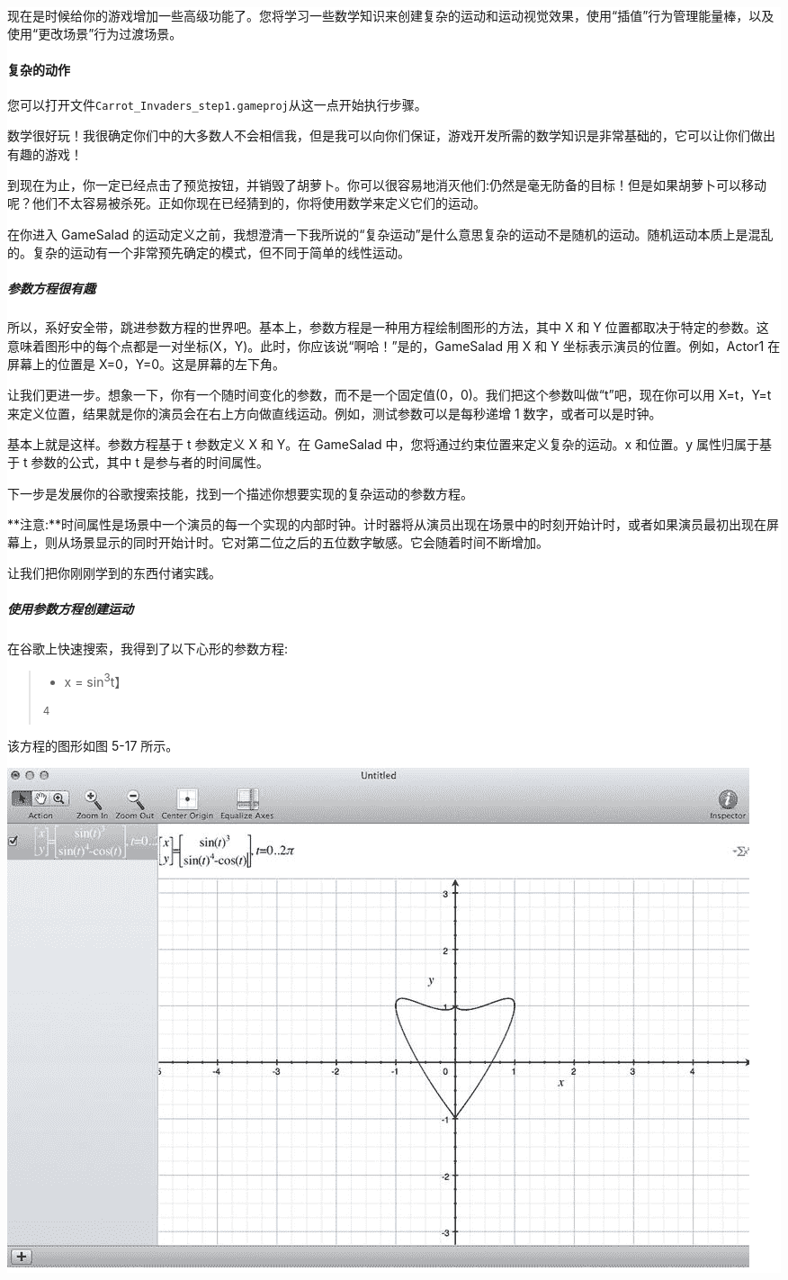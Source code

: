 现在是时候给你的游戏增加一些高级功能了。您将学习一些数学知识来创建复杂的运动和运动视觉效果，使用“插值”行为管理能量棒，以及使用“更改场景”行为过渡场景。

#### 复杂的动作

您可以打开文件`Carrot_Invaders_step1.gameproj`从这一点开始执行步骤。

数学很好玩！我很确定你们中的大多数人不会相信我，但是我可以向你们保证，游戏开发所需的数学知识是非常基础的，它可以让你们做出有趣的游戏！

到现在为止，你一定已经点击了预览按钮，并销毁了胡萝卜。你可以很容易地消灭他们:仍然是毫无防备的目标！但是如果胡萝卜可以移动呢？他们不太容易被杀死。正如你现在已经猜到的，你将使用数学来定义它们的运动。

在你进入 GameSalad 的运动定义之前，我想澄清一下我所说的“复杂运动”是什么意思复杂的运动不是随机的运动。随机运动本质上是混乱的。复杂的运动有一个非常预先确定的模式，但不同于简单的线性运动。

##### 参数方程很有趣

所以，系好安全带，跳进参数方程的世界吧。基本上，参数方程是一种用方程绘制图形的方法，其中 X 和 Y 位置都取决于特定的参数。这意味着图形中的每个点都是一对坐标(X，Y)。此时，你应该说“啊哈！”是的，GameSalad 用 X 和 Y 坐标表示演员的位置。例如，Actor1 在屏幕上的位置是 X=0，Y=0。这是屏幕的左下角。

让我们更进一步。想象一下，你有一个随时间变化的参数，而不是一个固定值(0，0)。我们把这个参数叫做“t”吧，现在你可以用 X=t，Y=t 来定义位置，结果就是你的演员会在右上方向做直线运动。例如，测试参数可以是每秒递增 1 数字，或者可以是时钟。

基本上就是这样。参数方程基于 t 参数定义 X 和 Y。在 GameSalad 中，您将通过约束位置来定义复杂的运动。x 和位置。y 属性归属于基于 t 参数的公式，其中 t 是参与者的时间属性。

下一步是发展你的谷歌搜索技能，找到一个描述你想要实现的复杂运动的参数方程。

**注意:**时间属性是场景中一个演员的每一个实现的内部时钟。计时器将从演员出现在场景中的时刻开始计时，或者如果演员最初出现在屏幕上，则从场景显示的同时开始计时。它对第二位之后的五位数字敏感。它会随着时间不断增加。

让我们把你刚刚学到的东西付诸实践。

##### 使用参数方程创建运动

在谷歌上快速搜索，我得到了以下心形的参数方程:

> *   x = sin<sup>3</sup>t】
> 
> <sup>4</sup>

该方程的图形如图 5-17 所示。

![Image](img/9781430242789_Fig05-17.jpg)
